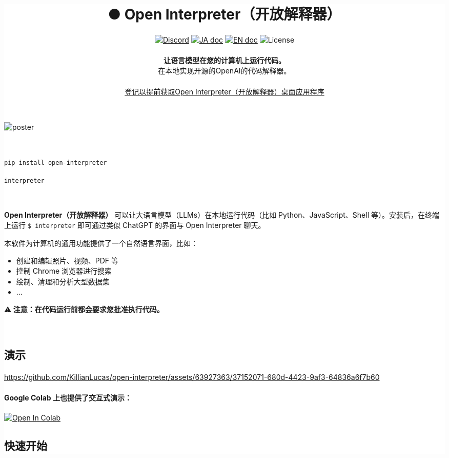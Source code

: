 <h1 align="center">● Open Interpreter（开放解释器）</h1>

<p align="center">
    <a href="https://discord.gg/6p3fD6rBVm"><img alt="Discord" src="https://img.shields.io/discord/1146610656779440188?logo=discord&style=flat&logoColor=white"></a>
  <a href="README_JA.md"><img src="https://img.shields.io/badge/ドキュメント-日本語-white.svg" alt="JA doc"></a>
    <a href="README.md"><img src="https://img.shields.io/badge/english-document-white.svg" alt="EN doc"></a>
  <img src="https://img.shields.io/static/v1?label=license&message=MIT&color=white&style=flat" alt="License">
    <br>
    <br>
    <b>让语言模型在您的计算机上运行代码。</b><br>
    在本地实现开源的OpenAI的代码解释器。<br>
    <br><a href="https://openinterpreter.com">登记以提前获取Open Interpreter（开放解释器）桌面应用程序</a><br>
</p>

<br>

![poster](https://github.com/KillianLucas/open-interpreter/assets/63927363/08f0d493-956b-4d49-982e-67d4b20c4b56)

<br>

```shell
pip install open-interpreter
```

```shell
interpreter
```

<br>

**Open Interpreter（开放解释器）** 可以让大语言模型（LLMs）在本地运行代码（比如 Python、JavaScript、Shell 等）。安装后，在终端上运行 `$ interpreter` 即可通过类似 ChatGPT 的界面与 Open Interpreter 聊天。

本软件为计算机的通用功能提供了一个自然语言界面，比如：

-   创建和编辑照片、视频、PDF 等
-   控制 Chrome 浏览器进行搜索
-   绘制、清理和分析大型数据集
-   ...

**⚠️ 注意：在代码运行前都会要求您批准执行代码。**

<br>

## 演示

https://github.com/KillianLucas/open-interpreter/assets/63927363/37152071-680d-4423-9af3-64836a6f7b60

#### Google Colab 上也提供了交互式演示：

[![Open In Colab](https://colab.research.google.com/assets/colab-badge.svg)](https://colab.research.google.com/drive/1WKmRXZgsErej2xUriKzxrEAXdxMSgWbb?usp=sharing)

## 快速开始
